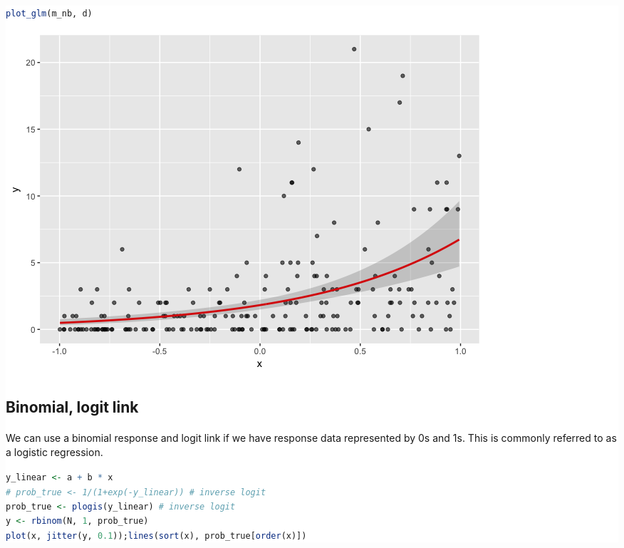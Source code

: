 ``` r
plot_glm(m_nb, d)
```

![](10-glm_files/figure-markdown_github/unnamed-chunk-12-1.png)

Binomial, logit link
--------------------

We can use a binomial response and logit link if we have response data represented by 0s and 1s. This is commonly referred to as a logistic regression.

``` r
y_linear <- a + b * x
# prob_true <- 1/(1+exp(-y_linear)) # inverse logit
prob_true <- plogis(y_linear) # inverse logit
y <- rbinom(N, 1, prob_true)
plot(x, jitter(y, 0.1));lines(sort(x), prob_true[order(x)])
```
